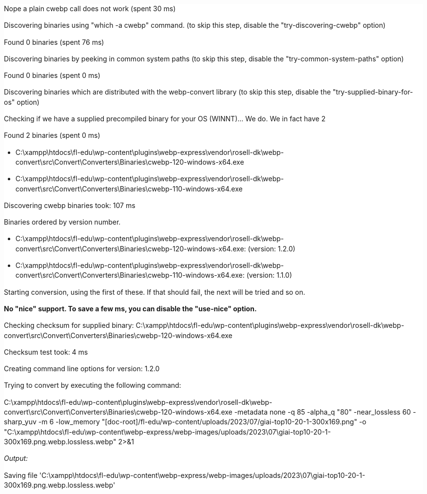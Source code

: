Nope a plain cwebp call does not work (spent 30 ms)

Discovering binaries using "which -a cwebp" command. (to skip this step, disable the "try-discovering-cwebp" option)

Found 0 binaries (spent 76 ms)

Discovering binaries by peeking in common system paths (to skip this step, disable the "try-common-system-paths" option)

Found 0 binaries (spent 0 ms)

Discovering binaries which are distributed with the webp-convert library (to skip this step, disable the "try-supplied-binary-for-os" option)

Checking if we have a supplied precompiled binary for your OS (WINNT)... We do. We in fact have 2

Found 2 binaries (spent 0 ms)

- C:\xampp\htdocs\fl-edu\wp-content\plugins\webp-express\vendor\rosell-dk\webp-convert\src\Convert\Converters\Binaries\cwebp-120-windows-x64.exe

- C:\xampp\htdocs\fl-edu\wp-content\plugins\webp-express\vendor\rosell-dk\webp-convert\src\Convert\Converters\Binaries\cwebp-110-windows-x64.exe

Discovering cwebp binaries took: 107 ms


Binaries ordered by version number.

- C:\xampp\htdocs\fl-edu\wp-content\plugins\webp-express\vendor\rosell-dk\webp-convert\src\Convert\Converters\Binaries\cwebp-120-windows-x64.exe: (version: 1.2.0)

- C:\xampp\htdocs\fl-edu\wp-content\plugins\webp-express\vendor\rosell-dk\webp-convert\src\Convert\Converters\Binaries\cwebp-110-windows-x64.exe: (version: 1.1.0)

Starting conversion, using the first of these. If that should fail, the next will be tried and so on.

**No "nice" support. To save a few ms, you can disable the "use-nice" option.**

Checking checksum for supplied binary: C:\xampp\htdocs\fl-edu\wp-content\plugins\webp-express\vendor\rosell-dk\webp-convert\src\Convert\Converters\Binaries\cwebp-120-windows-x64.exe

Checksum test took: 4 ms

Creating command line options for version: 1.2.0

Trying to convert by executing the following command:

C:\xampp\htdocs\fl-edu\wp-content\plugins\webp-express\vendor\rosell-dk\webp-convert\src\Convert\Converters\Binaries\cwebp-120-windows-x64.exe -metadata none -q 85 -alpha_q "80" -near_lossless 60 -sharp_yuv -m 6 -low_memory "[doc-root]/fl-edu/wp-content/uploads/2023/07/giai-top10-20-1-300x169.png" -o "C:\xampp\htdocs\fl-edu\wp-content\webp-express/webp-images/uploads/2023\07\giai-top10-20-1-300x169.png.webp.lossless.webp" 2>&1


*Output:* 

Saving file 'C:\xampp\htdocs\fl-edu\wp-content\webp-express/webp-images/uploads/2023\07\giai-top10-20-1-300x169.png.webp.lossless.webp'
